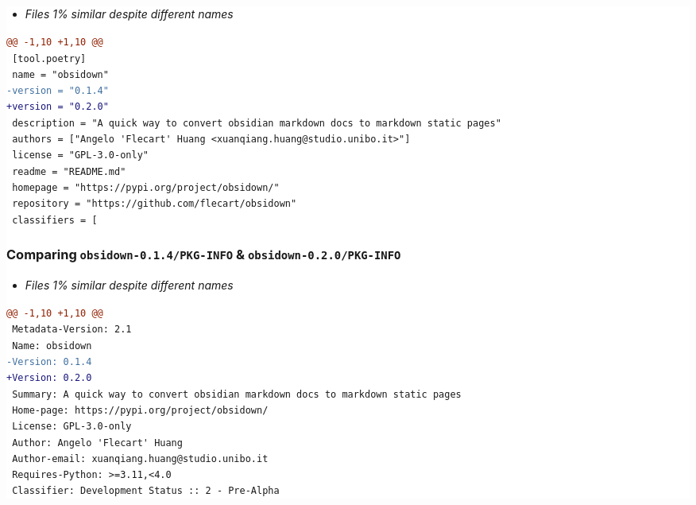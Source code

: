  * *Files 1% similar despite different names*

```diff
@@ -1,10 +1,10 @@
 [tool.poetry]
 name = "obsidown"
-version = "0.1.4"
+version = "0.2.0"
 description = "A quick way to convert obsidian markdown docs to markdown static pages"
 authors = ["Angelo 'Flecart' Huang <xuanqiang.huang@studio.unibo.it>"]
 license = "GPL-3.0-only"
 readme = "README.md"
 homepage = "https://pypi.org/project/obsidown/"
 repository = "https://github.com/flecart/obsidown"
 classifiers = [
```

### Comparing `obsidown-0.1.4/PKG-INFO` & `obsidown-0.2.0/PKG-INFO`

 * *Files 1% similar despite different names*

```diff
@@ -1,10 +1,10 @@
 Metadata-Version: 2.1
 Name: obsidown
-Version: 0.1.4
+Version: 0.2.0
 Summary: A quick way to convert obsidian markdown docs to markdown static pages
 Home-page: https://pypi.org/project/obsidown/
 License: GPL-3.0-only
 Author: Angelo 'Flecart' Huang
 Author-email: xuanqiang.huang@studio.unibo.it
 Requires-Python: >=3.11,<4.0
 Classifier: Development Status :: 2 - Pre-Alpha
```


